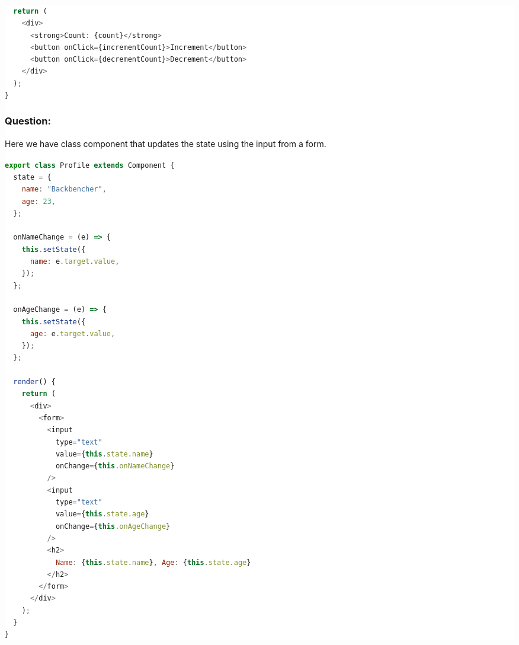 ```javascript
  return (
    <div>
      <strong>Count: {count}</strong>
      <button onClick={incrementCount}>Increment</button>
      <button onClick={decrementCount}>Decrement</button>
    </div>
  );
}
```

### Question:

Here we have class component that updates the state using the input from a form.

```javascript
export class Profile extends Component {
  state = {
    name: "Backbencher",
    age: 23,
  };

  onNameChange = (e) => {
    this.setState({
      name: e.target.value,
    });
  };

  onAgeChange = (e) => {
    this.setState({
      age: e.target.value,
    });
  };

  render() {
    return (
      <div>
        <form>
          <input
            type="text"
            value={this.state.name}
            onChange={this.onNameChange}
          />
          <input
            type="text"
            value={this.state.age}
            onChange={this.onAgeChange}
          />
          <h2>
            Name: {this.state.name}, Age: {this.state.age}
          </h2>
        </form>
      </div>
    );
  }
}
```
